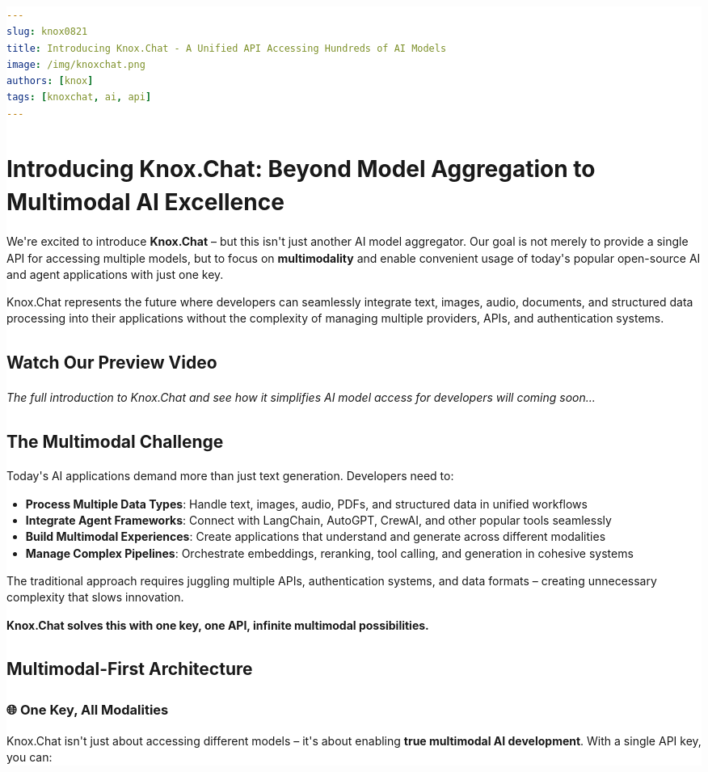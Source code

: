 ```yaml
---
slug: knox0821
title: Introducing Knox.Chat - A Unified API Accessing Hundreds of AI Models
image: /img/knoxchat.png
authors: [knox]
tags: [knoxchat, ai, api]
---
```


# Introducing Knox.Chat: Beyond Model Aggregation to Multimodal AI Excellence

We're excited to introduce **Knox.Chat** – but this isn't just another AI model aggregator. Our goal is not merely to provide a single API for accessing multiple models, but to focus on **multimodality** and enable convenient usage of today's popular open-source AI and agent applications with just one key.

Knox.Chat represents the future where developers can seamlessly integrate text, images, audio, documents, and structured data processing into their applications without the complexity of managing multiple providers, APIs, and authentication systems.

## Watch Our Preview Video

<iframe width="100%" height="400" src="https://www.youtube.com/embed/mHbky2Ak4qc" title="Knox.Chat Introduction" frameborder="0" allow="accelerometer; autoplay; clipboard-write; encrypted-media; gyroscope; picture-in-picture" allowfullscreen></iframe>

*The full introduction to Knox.Chat and see how it simplifies AI model access for developers will coming soon...*

## The Multimodal Challenge

Today's AI applications demand more than just text generation. Developers need to:

- **Process Multiple Data Types**: Handle text, images, audio, PDFs, and structured data in unified workflows
- **Integrate Agent Frameworks**: Connect with LangChain, AutoGPT, CrewAI, and other popular tools seamlessly  
- **Build Multimodal Experiences**: Create applications that understand and generate across different modalities
- **Manage Complex Pipelines**: Orchestrate embeddings, reranking, tool calling, and generation in cohesive systems

The traditional approach requires juggling multiple APIs, authentication systems, and data formats – creating unnecessary complexity that slows innovation.

**Knox.Chat solves this with one key, one API, infinite multimodal possibilities.**

## Multimodal-First Architecture

### 🌐 **One Key, All Modalities**
Knox.Chat isn't just about accessing different models – it's about enabling **true multimodal AI development**. With a single API key, you can:
